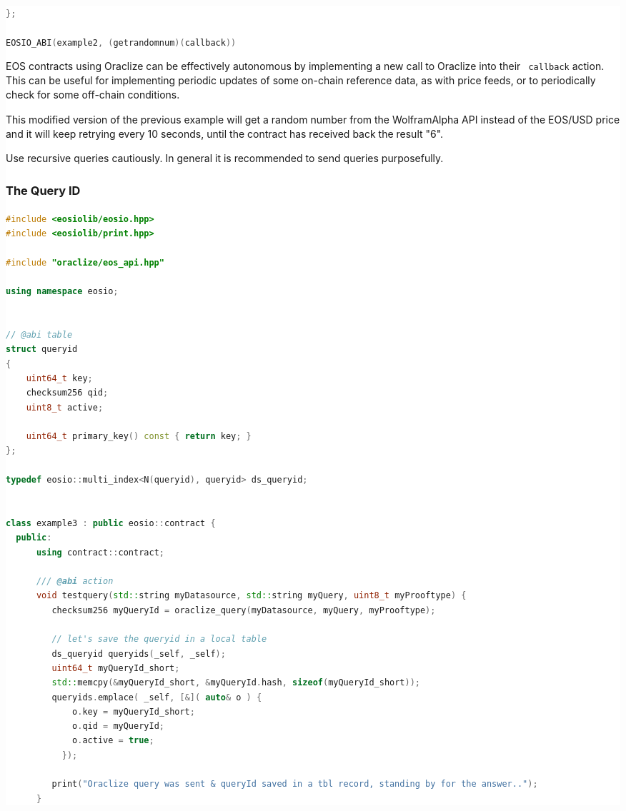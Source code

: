 ```c++
};

EOSIO_ABI(example2, (getrandomnum)(callback))

```
EOS contracts using Oraclize can be effectively autonomous by implementing a new call to Oraclize into their ` callback` action.
This can be useful for implementing periodic updates of some on-chain reference data, as with price feeds, or to periodically check for some off-chain conditions.

This modified version of the previous example will get a random number from the WolframAlpha API instead of the EOS/USD price and it will keep retrying every 10 seconds, until the contract has received back the result "6".

<aside class="notice">
Use recursive queries cautiously. In general it is recommended to send queries purposefully.
</aside>

### The Query ID

```c++
#include <eosiolib/eosio.hpp>
#include <eosiolib/print.hpp>

#include "oraclize/eos_api.hpp"

using namespace eosio;


// @abi table
struct queryid
{
    uint64_t key;
    checksum256 qid;
    uint8_t active;

    uint64_t primary_key() const { return key; }
};

typedef eosio::multi_index<N(queryid), queryid> ds_queryid;


class example3 : public eosio::contract {
  public:
      using contract::contract;

      /// @abi action 
      void testquery(std::string myDatasource, std::string myQuery, uint8_t myProoftype) {
         checksum256 myQueryId = oraclize_query(myDatasource, myQuery, myProoftype);

         // let's save the queryid in a local table
         ds_queryid queryids(_self, _self);
         uint64_t myQueryId_short;
         std::memcpy(&myQueryId_short, &myQueryId.hash, sizeof(myQueryId_short));
         queryids.emplace( _self, [&]( auto& o ) {
             o.key = myQueryId_short;
             o.qid = myQueryId;
             o.active = true;
           });

         print("Oraclize query was sent & queryId saved in a tbl record, standing by for the answer..");  
      }

```